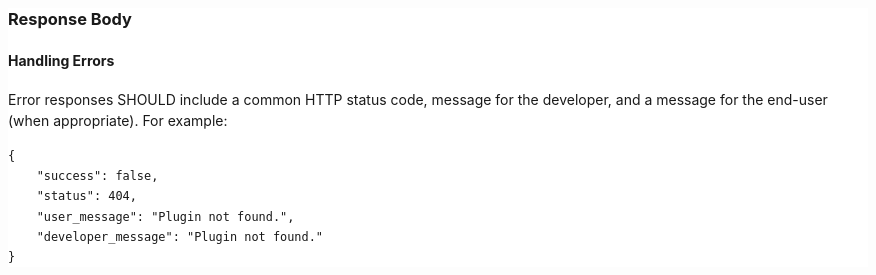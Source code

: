 ### Response Body

#### Handling Errors

Error responses SHOULD include a common HTTP status code, message for the developer, and a message for the end-user (when appropriate). For example:

```
{
    "success": false,
    "status": 404,
    "user_message": "Plugin not found.",
    "developer_message": "Plugin not found."
}
```
